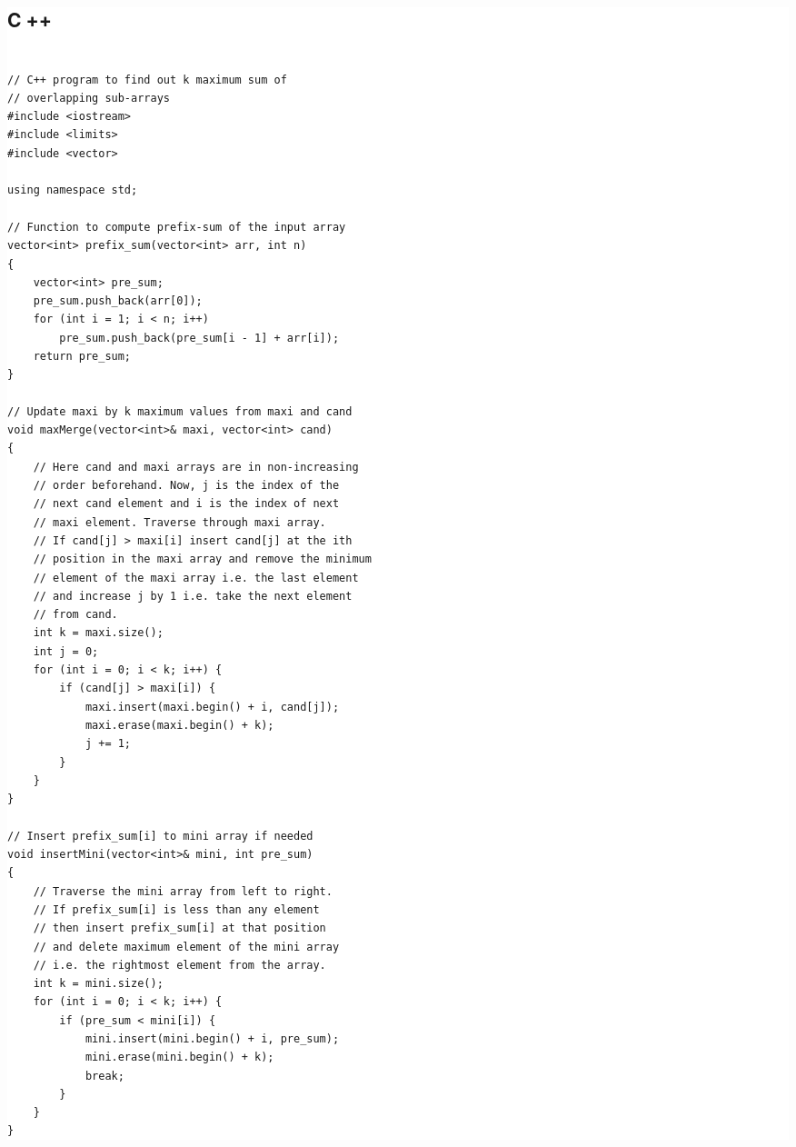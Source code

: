 ## C ++

```

// C++ program to find out k maximum sum of 
// overlapping sub-arrays 
#include <iostream> 
#include <limits> 
#include <vector> 

using namespace std; 

// Function to compute prefix-sum of the input array 
vector<int> prefix_sum(vector<int> arr, int n) 
{ 
    vector<int> pre_sum; 
    pre_sum.push_back(arr[0]); 
    for (int i = 1; i < n; i++)  
        pre_sum.push_back(pre_sum[i - 1] + arr[i]);     
    return pre_sum; 
} 

// Update maxi by k maximum values from maxi and cand 
void maxMerge(vector<int>& maxi, vector<int> cand) 
{ 
    // Here cand and maxi arrays are in non-increasing 
    // order beforehand. Now, j is the index of the 
    // next cand element and i is the index of next 
    // maxi element. Traverse through maxi array. 
    // If cand[j] > maxi[i] insert cand[j] at the ith 
    // position in the maxi array and remove the minimum 
    // element of the maxi array i.e. the last element 
    // and increase j by 1 i.e. take the next element 
    // from cand. 
    int k = maxi.size(); 
    int j = 0; 
    for (int i = 0; i < k; i++) { 
        if (cand[j] > maxi[i]) { 
            maxi.insert(maxi.begin() + i, cand[j]); 
            maxi.erase(maxi.begin() + k); 
            j += 1; 
        } 
    } 
} 

// Insert prefix_sum[i] to mini array if needed 
void insertMini(vector<int>& mini, int pre_sum) 
{ 
    // Traverse the mini array from left to right. 
    // If prefix_sum[i] is less than any element 
    // then insert prefix_sum[i] at that position 
    // and delete maximum element of the mini array 
    // i.e. the rightmost element from the array. 
    int k = mini.size(); 
    for (int i = 0; i < k; i++) { 
        if (pre_sum < mini[i]) { 
            mini.insert(mini.begin() + i, pre_sum); 
            mini.erase(mini.begin() + k); 
            break; 
        } 
    } 
} 

```